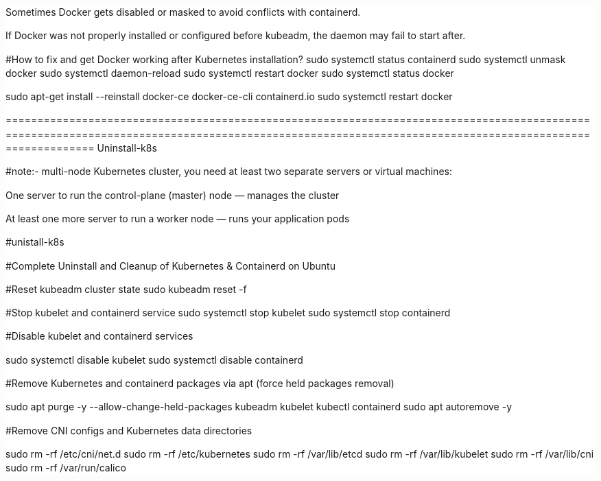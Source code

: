 Sometimes Docker gets disabled or masked to avoid conflicts with containerd.

If Docker was not properly installed or configured before kubeadm, the daemon may fail to start after.

#How to fix and get Docker working after Kubernetes installation?
sudo systemctl status containerd
sudo systemctl unmask docker
sudo systemctl daemon-reload
sudo systemctl restart docker
sudo systemctl status docker

sudo apt-get install --reinstall docker-ce docker-ce-cli containerd.io
sudo systemctl restart docker



======================================================================================================================================================================================================
								Uninstall-k8s



#note:-
multi-node Kubernetes cluster, you need at least two separate servers or virtual machines:

One server to run the control-plane (master) node — manages the cluster

At least one more server to run a worker node — runs your application pods


#unistall-k8s

#Complete Uninstall and Cleanup of Kubernetes & Containerd on Ubuntu

#Reset kubeadm cluster state
sudo kubeadm reset -f

#Stop kubelet and containerd service
sudo systemctl stop kubelet
sudo systemctl stop containerd


#Disable kubelet and containerd services

sudo systemctl disable kubelet
sudo systemctl disable containerd


#Remove Kubernetes and containerd packages via apt (force held packages removal)

sudo apt purge -y --allow-change-held-packages kubeadm kubelet kubectl containerd
sudo apt autoremove -y


#Remove CNI configs and Kubernetes data directories

sudo rm -rf /etc/cni/net.d
sudo rm -rf /etc/kubernetes
sudo rm -rf /var/lib/etcd
sudo rm -rf /var/lib/kubelet
sudo rm -rf /var/lib/cni
sudo rm -rf /var/run/calico
